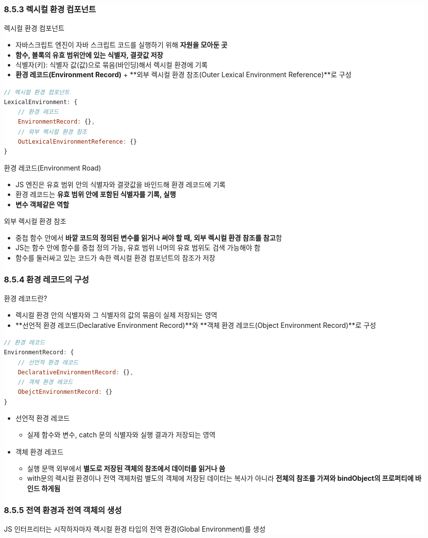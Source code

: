 ### 8.5.3 렉시컬 환경 컴포넌트

렉시컬 환경 컴포넌트
- 자바스크립트 엔진이 자바 스크립트 코드를 실행하기 위해 **자원을 모아둔 곳**
- **함수, 블록의 유효 범위안에 있는 식별자, 결괏값 저장**
- 식별자(키): 식별자 값(값)으로 묶음(바인딩)해서 렉시컬 환경에 기록
- **환경 레코드(Environment Record)** + **외부 렉시컬 환경 참조(Outer Lexical Environment Reference)**로 구성

```js
// 렉시컬 환경 컴포넌트
LexicalEnvironment: {
    // 환경 레코드
    EnvironmentRecord: {},
    // 외부 렉시컬 환경 참조
    OutLexicalEnvironmentReference: {}
}
```

환경 레코드(Environment Road)
- JS 엔진은 유효 범위 안의 식별자와 결괏값을 바인드해 환경 레코드에 기록
- 환경 레코드는 **유효 범위 안에 포함된 식별자를 기록, 실행**
- **변수 객체같은 역할**

외부 렉시컬 환경 참조
- 중첩 함수 안에서 **바깥 코드의 정의된 변수를 읽거나 써야 할 때, 외부 렉시컬 환경 참조를 참고**함
- JS는 함수 안에 함수를 중첩 정의 가능, 유효 범위 너머의 유효 범위도 검색 가능해야 함
- 함수를 둘러싸고 있는 코드가 속한 렉시컬 환경 컴포넌트의 참조가 저장

### 8.5.4 환경 레코드의 구성

환경 레코드란?
- 렉시컬 환경 안의 식별자와 그 식별자의 값의 묶음이 실제 저장되는 영역
- **선언적 환경 레코드(Declarative Environment Record)**와 **객체 환경 레코드(Object Environment Record)**로 구성

```js
// 환경 레코드
EnvironmentRecord: {
    // 선언적 환경 레코드
    DeclarativeEnvironmentRecord: {},
    // 객체 환경 레코드
    ObejctEnvironmentRecord: {}
}
```

- 선언적 환경 레코드
  - 실제 함수와 변수, catch 문의 식별자와 실행 결과가 저장되는 영역

- 객체 환경 레코드
  - 실행 문맥 외부에서 **별도로 저장된 객체의 참조에서 데이터를 읽거나 씀**
  - with문의 렉시컬 환경이나 전역 객체처럼 별도의 객체에 저장된 데이터는 복사가 아니라 **전체의 참조를 가져와 bindObject의 프로퍼티에 바인드 하게됨**

### 8.5.5 전역 환경과 전역 객체의 생성

JS 인터프리터는 시작하자마자 렉시컬 환경 타입의 전역 환경(Global Environment)를 생성
